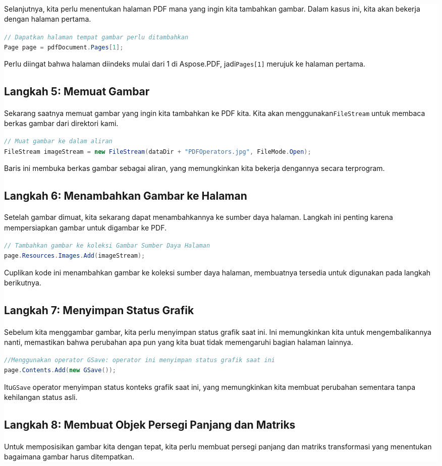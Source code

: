 Selanjutnya, kita perlu menentukan halaman PDF mana yang ingin kita tambahkan gambar. Dalam kasus ini, kita akan bekerja dengan halaman pertama.

```csharp
// Dapatkan halaman tempat gambar perlu ditambahkan
Page page = pdfDocument.Pages[1];
```

 Perlu diingat bahwa halaman diindeks mulai dari 1 di Aspose.PDF, jadi`Pages[1]` merujuk ke halaman pertama.

## Langkah 5: Memuat Gambar

 Sekarang saatnya memuat gambar yang ingin kita tambahkan ke PDF kita. Kita akan menggunakan`FileStream` untuk membaca berkas gambar dari direktori kami.

```csharp
// Muat gambar ke dalam aliran
FileStream imageStream = new FileStream(dataDir + "PDFOperators.jpg", FileMode.Open);
```

Baris ini membuka berkas gambar sebagai aliran, yang memungkinkan kita bekerja dengannya secara terprogram.

## Langkah 6: Menambahkan Gambar ke Halaman

Setelah gambar dimuat, kita sekarang dapat menambahkannya ke sumber daya halaman. Langkah ini penting karena mempersiapkan gambar untuk digambar ke PDF.

```csharp
// Tambahkan gambar ke koleksi Gambar Sumber Daya Halaman
page.Resources.Images.Add(imageStream);
```

Cuplikan kode ini menambahkan gambar ke koleksi sumber daya halaman, membuatnya tersedia untuk digunakan pada langkah berikutnya.

## Langkah 7: Menyimpan Status Grafik

Sebelum kita menggambar gambar, kita perlu menyimpan status grafik saat ini. Ini memungkinkan kita untuk mengembalikannya nanti, memastikan bahwa perubahan apa pun yang kita buat tidak memengaruhi bagian halaman lainnya.

```csharp
//Menggunakan operator GSave: operator ini menyimpan status grafik saat ini
page.Contents.Add(new GSave());
```

 Itu`GSave` operator menyimpan status konteks grafik saat ini, yang memungkinkan kita membuat perubahan sementara tanpa kehilangan status asli.

## Langkah 8: Membuat Objek Persegi Panjang dan Matriks

Untuk memposisikan gambar kita dengan tepat, kita perlu membuat persegi panjang dan matriks transformasi yang menentukan bagaimana gambar harus ditempatkan.

